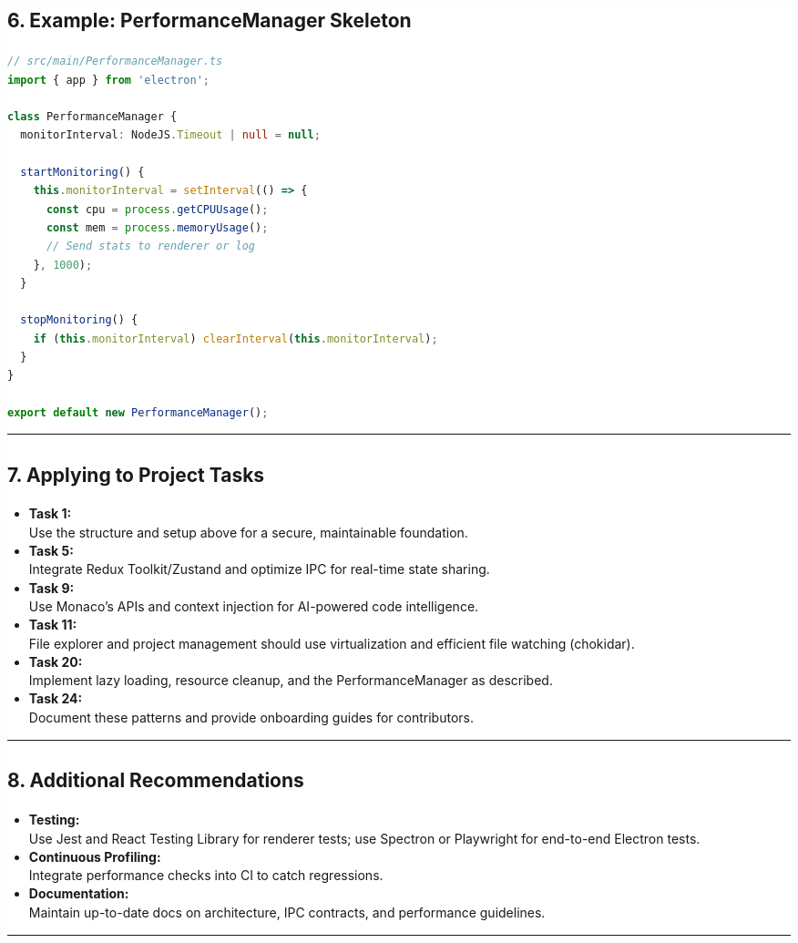 
## 6. Example: PerformanceManager Skeleton

```ts
// src/main/PerformanceManager.ts
import { app } from 'electron';

class PerformanceManager {
  monitorInterval: NodeJS.Timeout | null = null;

  startMonitoring() {
    this.monitorInterval = setInterval(() => {
      const cpu = process.getCPUUsage();
      const mem = process.memoryUsage();
      // Send stats to renderer or log
    }, 1000);
  }

  stopMonitoring() {
    if (this.monitorInterval) clearInterval(this.monitorInterval);
  }
}

export default new PerformanceManager();
```

---

## 7. Applying to Project Tasks

- **Task 1:**  
  Use the structure and setup above for a secure, maintainable foundation.
- **Task 5:**  
  Integrate Redux Toolkit/Zustand and optimize IPC for real-time state sharing.
- **Task 9:**  
  Use Monaco’s APIs and context injection for AI-powered code intelligence.
- **Task 11:**  
  File explorer and project management should use virtualization and efficient file watching (chokidar).
- **Task 20:**  
  Implement lazy loading, resource cleanup, and the PerformanceManager as described.
- **Task 24:**  
  Document these patterns and provide onboarding guides for contributors.

---

## 8. Additional Recommendations

- **Testing:**  
  Use Jest and React Testing Library for renderer tests; use Spectron or Playwright for end-to-end Electron tests.
- **Continuous Profiling:**  
  Integrate performance checks into CI to catch regressions.
- **Documentation:**  
  Maintain up-to-date docs on architecture, IPC contracts, and performance guidelines.

---